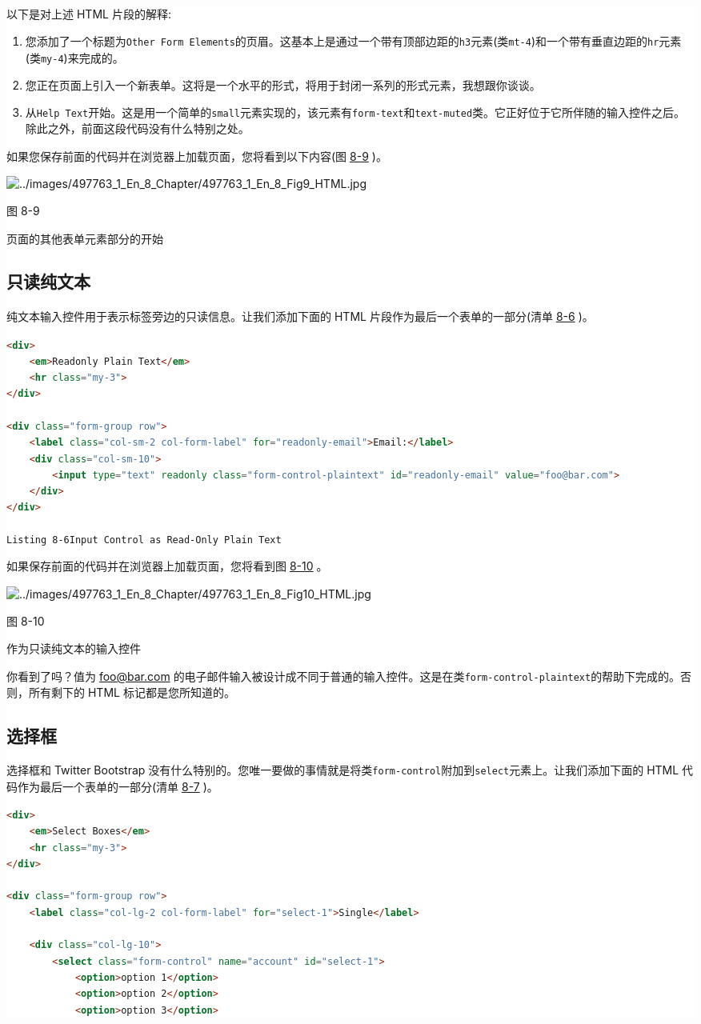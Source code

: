 以下是对上述 HTML 片段的解释:

1.  您添加了一个标题为`Other Form Elements`的页眉。这基本上是通过一个带有顶部边距的`h3`元素(类`mt-4`)和一个带有垂直边距的`hr`元素(类`my-4`)来完成的。

2.  您正在页面上引入一个新表单。这将是一个水平的形式，将用于封闭一系列的形式元素，我想跟你谈谈。

3.  从`Help Text`开始。这是用一个简单的`small`元素实现的，该元素有`form-text`和`text-muted`类。它正好位于它所伴随的输入控件之后。除此之外，前面这段代码没有什么特别之处。

如果您保存前面的代码并在浏览器上加载页面，您将看到以下内容(图 [8-9](#Fig9) )。

![../images/497763_1_En_8_Chapter/497763_1_En_8_Fig9_HTML.jpg](../images/497763_1_En_8_Chapter/497763_1_En_8_Fig9_HTML.jpg)

图 8-9

页面的其他表单元素部分的开始

## 只读纯文本

纯文本输入控件用于表示标签旁边的只读信息。让我们添加下面的 HTML 片段作为最后一个表单的一部分(清单 [8-6](#PC6) )。

```html
<div>
    <em>Readonly Plain Text</em>
    <hr class="my-3">
</div>

<div class="form-group row">
    <label class="col-sm-2 col-form-label" for="readonly-email">Email:</label>
    <div class="col-sm-10">
        <input type="text" readonly class="form-control-plaintext" id="readonly-email" value="foo@bar.com">
    </div>
</div>

Listing 8-6Input Control as Read-Only Plain Text

```

如果保存前面的代码并在浏览器上加载页面，您将看到图 [8-10](#Fig10) 。

![../images/497763_1_En_8_Chapter/497763_1_En_8_Fig10_HTML.jpg](../images/497763_1_En_8_Chapter/497763_1_En_8_Fig10_HTML.jpg)

图 8-10

作为只读纯文本的输入控件

你看到了吗？值为 foo@bar.com 的电子邮件输入被设计成不同于普通的输入控件。这是在类`form-control-plaintext`的帮助下完成的。否则，所有剩下的 HTML 标记都是您所知道的。

## 选择框

选择框和 Twitter Bootstrap 没有什么特别的。您唯一要做的事情就是将类`form-control`附加到`select`元素上。让我们添加下面的 HTML 代码作为最后一个表单的一部分(清单 [8-7](#PC7) )。

```html
<div>
    <em>Select Boxes</em>
    <hr class="my-3">
</div>

<div class="form-group row">
    <label class="col-lg-2 col-form-label" for="select-1">Single</label>

    <div class="col-lg-10">
        <select class="form-control" name="account" id="select-1">
            <option>option 1</option>
            <option>option 2</option>
            <option>option 3</option>
```